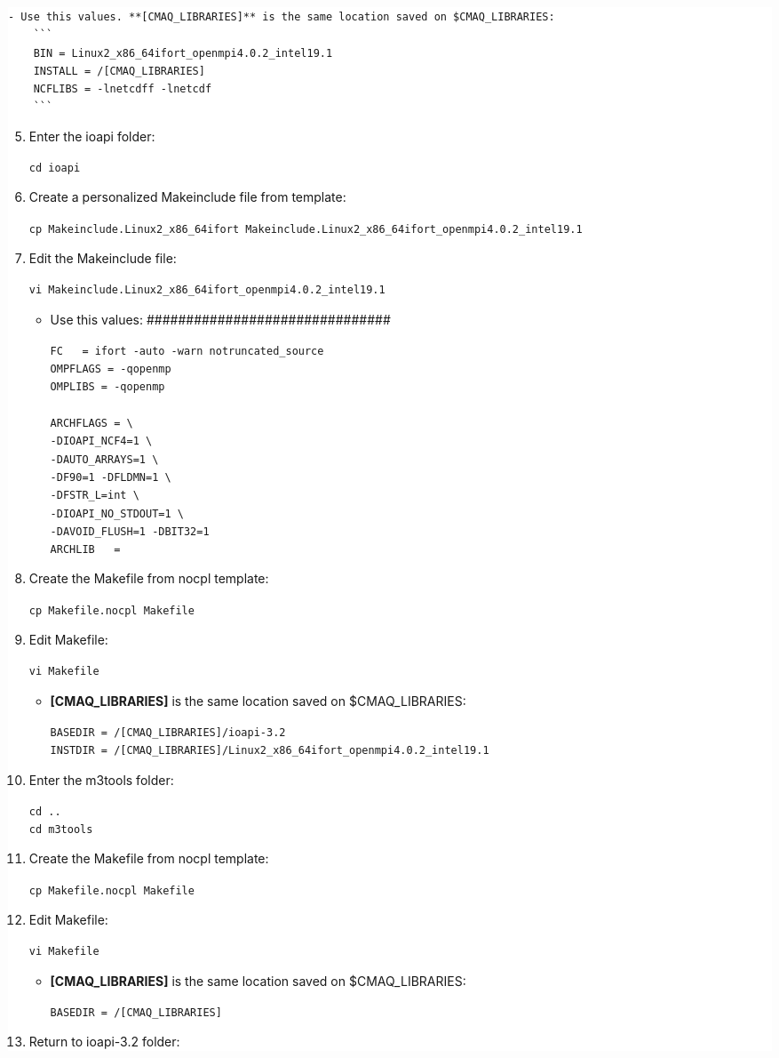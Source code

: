     - Use this values. **[CMAQ_LIBRARIES]** is the same location saved on $CMAQ_LIBRARIES:
        ```
        BIN = Linux2_x86_64ifort_openmpi4.0.2_intel19.1
        INSTALL = /[CMAQ_LIBRARIES]
        NCFLIBS = -lnetcdff -lnetcdf
        ```
5. Enter the ioapi folder:
    ```
    cd ioapi
    ```
6. Create a personalized Makeinclude file from template:
    ```
    cp Makeinclude.Linux2_x86_64ifort Makeinclude.Linux2_x86_64ifort_openmpi4.0.2_intel19.1
    ```
7. Edit the Makeinclude file:
    ```
    vi Makeinclude.Linux2_x86_64ifort_openmpi4.0.2_intel19.1
    ```
    - Use this values: ###############################
        ```
        FC   = ifort -auto -warn notruncated_source
        OMPFLAGS = -qopenmp
        OMPLIBS = -qopenmp

        ARCHFLAGS = \
        -DIOAPI_NCF4=1 \
        -DAUTO_ARRAYS=1 \
        -DF90=1 -DFLDMN=1 \
        -DFSTR_L=int \
        -DIOAPI_NO_STDOUT=1 \
        -DAVOID_FLUSH=1 -DBIT32=1
        ARCHLIB   =
        ```
8. Create the Makefile from nocpl template:
    ```
    cp Makefile.nocpl Makefile
    ```
9. Edit Makefile:
    ```
    vi Makefile
    ```
    - **[CMAQ_LIBRARIES]** is the same location saved on $CMAQ_LIBRARIES:
        ```
        BASEDIR = /[CMAQ_LIBRARIES]/ioapi-3.2
        INSTDIR = /[CMAQ_LIBRARIES]/Linux2_x86_64ifort_openmpi4.0.2_intel19.1 
        ```
10. Enter the m3tools folder:
    ```
    cd ..
    cd m3tools
    ```
11. Create the Makefile from nocpl template:
    ```
    cp Makefile.nocpl Makefile
    ```
12. Edit Makefile:
    ```
    vi Makefile
    ```
    - **[CMAQ_LIBRARIES]** is the same location saved on $CMAQ_LIBRARIES:
        ```
        BASEDIR = /[CMAQ_LIBRARIES]
        ```
13. Return to ioapi-3.2 folder:

[1]: https://github.com/USEPA/CMAQ/blob/master/DOCS/Users_Guide/Tutorials/CMAQ_UG_tutorial_benchmark.md
[2]: https://drive.google.com/drive/folders/10wFNch1MkI49ZjD2XD6wK2xzDWOav2zY
[3]: https://www.cmascenter.org/verdi/
